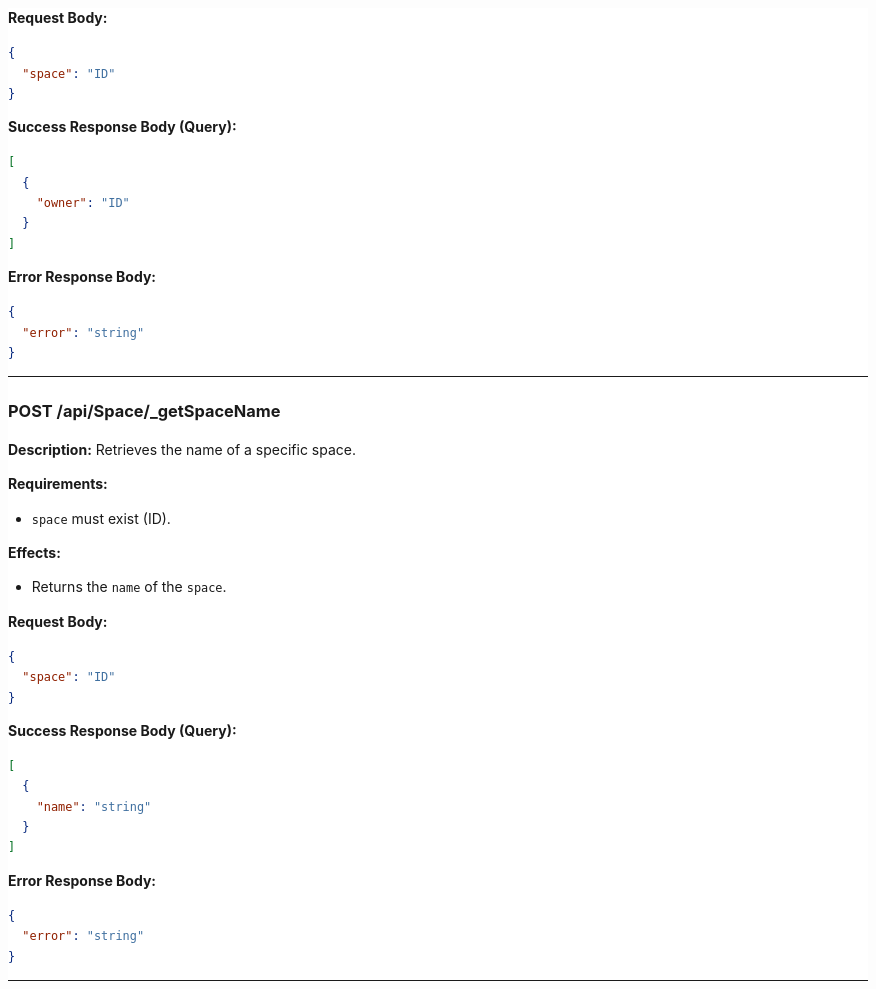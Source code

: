 **Request Body:**
```json
{
  "space": "ID"
}
```

**Success Response Body (Query):**
```json
[
  {
    "owner": "ID"
  }
]
```

**Error Response Body:**
```json
{
  "error": "string"
}
```

---

### POST /api/Space/_getSpaceName

**Description:** Retrieves the name of a specific space.

**Requirements:**
- `space` must exist (ID).

**Effects:**
- Returns the `name` of the `space`.

**Request Body:**
```json
{
  "space": "ID"
}
```

**Success Response Body (Query):**
```json
[
  {
    "name": "string"
  }
]
```

**Error Response Body:**
```json
{
  "error": "string"
}
```

---
